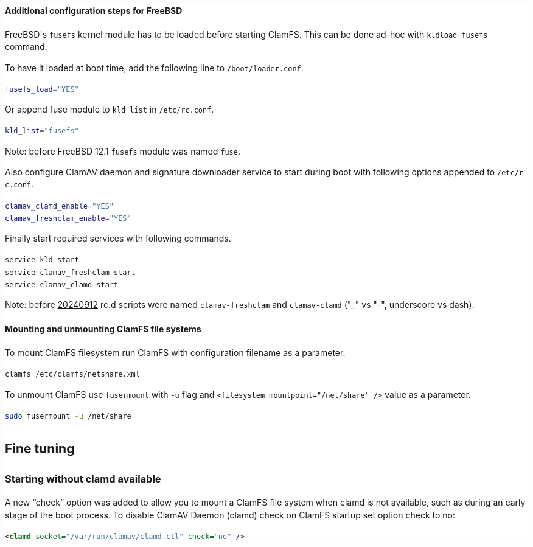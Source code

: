 #### Additional configuration steps for FreeBSD

FreeBSD's `fusefs` kernel module has to be loaded before starting ClamFS. This
can be done ad-hoc with `kldload fusefs` command.

To have it loaded at boot time, add the following line to `/boot/loader.conf`.
```sh
fusefs_load="YES"
```

Or append fuse module to `kld_list` in `/etc/rc.conf`.
```sh
kld_list="fusefs"
```

Note: before FreeBSD 12.1 `fusefs` module was named `fuse`.

Also configure ClamAV daemon and signature downloader service to start during
boot with following options appended to `/etc/rc.conf`.
```sh
clamav_clamd_enable="YES"
clamav_freshclam_enable="YES"
```

Finally start required services with following commands.
```sh
service kld start
service clamav_freshclam start
service clamav_clamd start
```

Note: before [20240912](https://github.com/freebsd/freebsd-ports/blob/7be75b567a82537c52a51e920b21944c2f005203/UPDATING#L8)
rc.d scripts were named `clamav-freshclam` and `clamav-clamd` ("_" vs "-",
underscore vs dash).

#### Mounting and unmounting ClamFS file systems

To mount ClamFS filesystem run ClamFS with configuration filename as a parameter.
```sh
clamfs /etc/clamfs/netshare.xml
```

To unmount ClamFS use `fusermount` with `-u` flag and
`<filesystem mountpoint="/net/share" />` value as a parameter.
```sh
sudo fusermount -u /net/share
```

## Fine tuning

### Starting without clamd available

A new “check” option was added to allow you to mount a ClamFS file system when
clamd is not available, such as during an early stage of the boot process.
To disable ClamAV Daemon (clamd) check on ClamFS startup set option check to
no:
```xml
<clamd socket="/var/run/clamav/clamd.ctl" check="no" />
```
